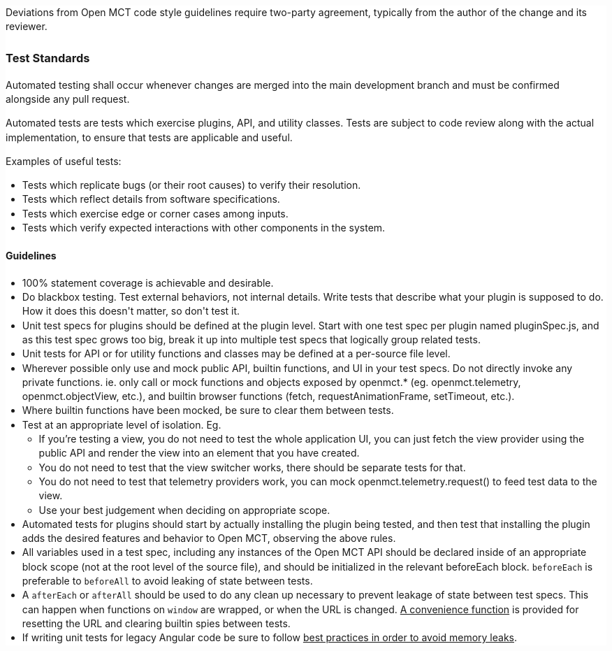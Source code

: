 Deviations from Open MCT code style guidelines require two-party agreement,
typically from the author of the change and its reviewer.

### Test Standards

Automated testing shall occur whenever changes are merged into the main
development branch and must be confirmed alongside any pull request.

Automated tests are tests which exercise plugins, API, and utility classes. 
Tests are subject to code review along with the actual implementation, to 
ensure that tests are applicable and useful.

Examples of useful tests:
* Tests which replicate bugs (or their root causes) to verify their
  resolution.
* Tests which reflect details from software specifications.
* Tests which exercise edge or corner cases among inputs.
* Tests which verify expected interactions with other components in the
  system.

#### Guidelines
* 100% statement coverage is achievable and desirable.
* Do blackbox testing. Test external behaviors, not internal details. Write tests that describe what your plugin is supposed to do. How it does this doesn't matter, so don't test it.
* Unit test specs for plugins should be defined at the plugin level. Start with one test spec per plugin named pluginSpec.js, and as this test spec grows too big, break it up into multiple test specs that logically group related tests.
* Unit tests for API or for utility functions and classes may be defined at a per-source file level.
* Wherever possible only use and mock public API, builtin functions, and UI in your test specs. Do not directly invoke any private functions. ie. only call or mock functions and objects exposed by openmct.* (eg. openmct.telemetry, openmct.objectView, etc.), and builtin browser functions (fetch, requestAnimationFrame, setTimeout, etc.).
* Where builtin functions have been mocked, be sure to clear them between tests.
* Test at an appropriate level of isolation. Eg. 
    * If you’re testing a view, you do not need to test the whole application UI, you can just fetch the view provider using the public API and render the view into an element that you have created. 
    * You do not need to test that the view switcher works, there should be separate tests for that. 
    * You do not need to test that telemetry providers work, you can mock openmct.telemetry.request() to feed test data to the view.
    * Use your best judgement when deciding on appropriate scope.
* Automated tests for plugins should start by actually installing the plugin being tested, and then test that installing the plugin adds the desired features and behavior to Open MCT, observing the above rules.
* All variables used in a test spec, including any instances of the Open MCT API should be declared inside of an appropriate block scope (not at the root level of the source file), and should be initialized in the relevant beforeEach block. `beforeEach` is preferable to `beforeAll` to avoid leaking of state between tests.
* A `afterEach` or `afterAll` should be used to do any clean up necessary to prevent leakage of state between test specs. This can happen when functions on `window` are wrapped, or when the URL is changed. [A convenience function](https://github.com/nasa/openmct/blob/master/src/utils/testing.js#L59) is provided for resetting the URL and clearing builtin spies between tests.
* If writing unit tests for legacy Angular code be sure to follow [best practices in order to avoid memory leaks](https://www.thecodecampus.de/blog/avoid-memory-leaks-angularjs-unit-tests/).
